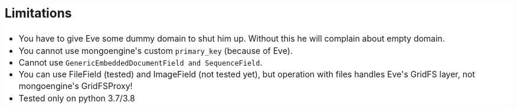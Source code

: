
Limitations
-----------

* You have to give Eve some dummy domain to shut him up. Without this he
  will complain about empty domain.
* You cannot use mongoengine's custom `primary_key` (because of Eve).
* Cannot use `GenericEmbeddedDocumentField and SequenceField`.
* You can use FileField (tested) and ImageField (not tested yet), but
  operation with files handles Eve's GridFS layer, not mongoengine's
  GridFSProxy!
* Tested only on python 3.7/3.8

